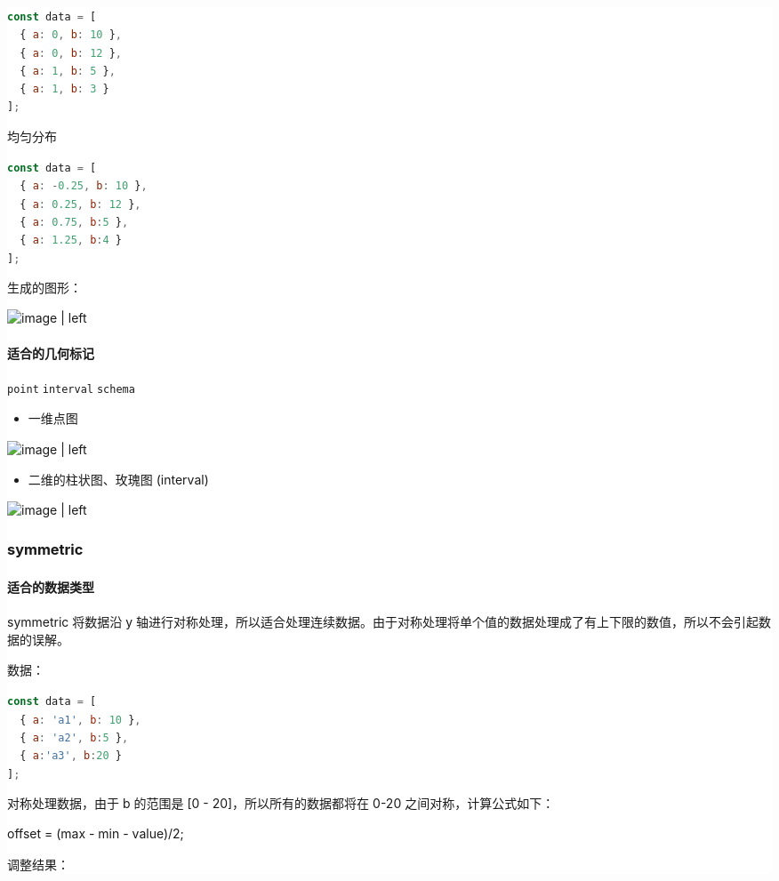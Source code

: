 ```js
const data = [
  { a: 0, b: 10 },
  { a: 0, b: 12 },
  { a: 1, b: 5 },
  { a: 1, b: 3 }
];
```

均匀分布

```js
const data = [
  { a: -0.25, b: 10 },
  { a: 0.25, b: 12 },
  { a: 0.75, b:5 },
  { a: 1.25, b:4 }
];
```

生成的图形：

![image | left](https://zos.alipayobjects.com/basement/skylark/0ad6383d14791780408214082d7559/attach/4080/900/image.png "")

#### 适合的几何标记

`point` `interval` `schema`

* 一维点图

![image | left](https://zos.alipayobjects.com/basement/skylark/0ad6383d14791780586804104d7559/attach/4080/900/image.png "")

* 二维的柱状图、玫瑰图 (interval)

![image | left](https://zos.alipayobjects.com/basement/skylark/0ad680ae14791780727132919d17cd/attach/4080/900/image.png "")

### symmetric

#### 适合的数据类型

symmetric 将数据沿 y 轴进行对称处理，所以适合处理连续数据。由于对称处理将单个值的数据处理成了有上下限的数值，所以不会引起数据的误解。

数据：

```js
const data = [
  { a: 'a1', b: 10 },
  { a: 'a2', b:5 },
  { a:'a3', b:20 }
];
```

对称处理数据，由于 b 的范围是 [0 - 20]，所以所有的数据都将在 0-20 之间对称，计算公式如下：

offset = (max - min - value)/2;

调整结果：
